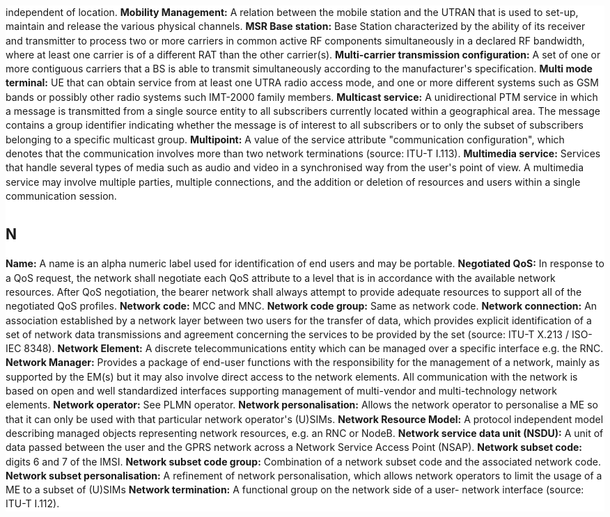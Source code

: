 independent of location.
**Mobility Management:** A relation between the mobile station and the UTRAN
that is used to set-up, maintain and release the various physical channels.
**MSR Base station:** Base Station characterized by the ability of its
receiver and transmitter to process two or more carriers in common active RF
components simultaneously in a declared RF bandwidth, where at least one
carrier is of a different RAT than the other carrier(s).
**Multi-carrier transmission configuration:** A set of one or more contiguous
carriers that a BS is able to transmit simultaneously according to the
manufacturer's specification.
**Multi mode terminal:** UE that can obtain service from at least one UTRA
radio access mode, and one or more different systems such as GSM bands or
possibly other radio systems such IMT-2000 family members.
**Multicast service:** A unidirectional PTM service in which a message is
transmitted from a single source entity to all subscribers currently located
within a geographical area. The message contains a group identifier indicating
whether the message is of interest to all subscribers or to only the subset of
subscribers belonging to a specific multicast group.
**Multipoint:** A value of the service attribute \"communication
configuration\", which denotes that the communication involves more than two
network terminations (source: ITU-T I.113).
**Multimedia service:** Services that handle several types of media such as
audio and video in a synchronised way from the user\'s point of view. A
multimedia service may involve multiple parties, multiple connections, and the
addition or deletion of resources and users within a single communication
session.
## N
**Name:** A name is an alpha numeric label used for identification of end
users and may be portable.
**Negotiated QoS:** In response to a QoS request, the network shall negotiate
each QoS attribute to a level that is in accordance with the available network
resources. After QoS negotiation, the bearer network shall always attempt to
provide adequate resources to support all of the negotiated QoS profiles.
**Network code:** MCC and MNC.
**Network code group:** Same as network code.
**Network connection:** An association established by a network layer between
two users for the transfer of data, which provides explicit identification of
a set of network data transmissions and agreement concerning the services to
be provided by the set (source: ITU-T X.213 / ISO-IEC 8348).
**Network Element:** A discrete telecommunications entity which can be managed
over a specific interface e.g. the RNC.
**Network Manager:** Provides a package of end-user functions with the
responsibility for the management of a network, mainly as supported by the
EM(s) but it may also involve direct access to the network elements. All
communication with the network is based on open and well standardized
interfaces supporting management of multi-vendor and multi-technology network
elements.
**Network operator:** See PLMN operator.
**Network personalisation:** Allows the network operator to personalise a ME
so that it can only be used with that particular network operator\'s (U)SIMs.
**Network Resource Model:** A protocol independent model describing managed
objects representing network resources, e.g. an RNC or NodeB.
**Network service data unit (NSDU):** A unit of data passed between the user
and the GPRS network across a Network Service Access Point (NSAP).
**Network subset code:** digits 6 and 7 of the IMSI.
**Network subset code group:** Combination of a network subset code and the
associated network code.
**Network subset personalisation:** A refinement of network personalisation,
which allows network operators to limit the usage of a ME to a subset of
(U)SIMs
**Network termination:** A functional group on the network side of a user-
network interface (source: ITU-T I.112).
